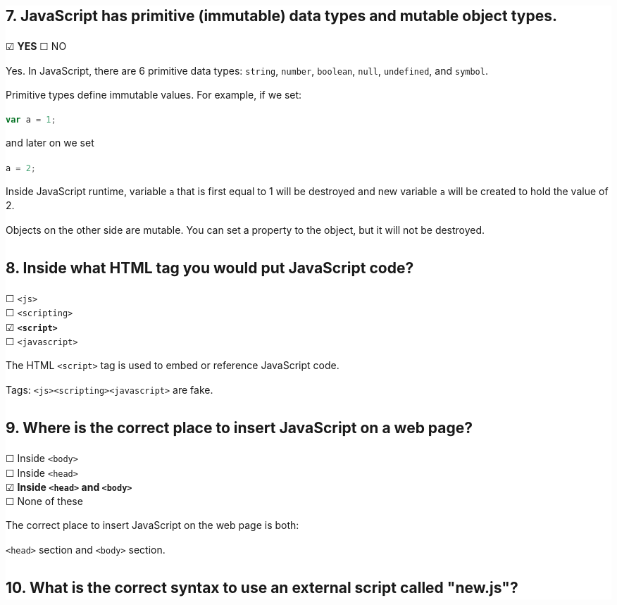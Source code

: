 ## 7. JavaScript has primitive (immutable) data types and mutable object types.
 
☑ **YES** ☐ NO
 
Yes. In JavaScript, there are 6 primitive data types: `string`, `number`, `boolean`, `null`, `undefined`, and `symbol`.
 
Primitive types define immutable values. For example, if we set:
 
```js
var a = 1;
```
 
and later on we set
```js
a = 2;
```
 
Inside JavaScript runtime, variable `a` that is first equal to 1 will be destroyed and new variable `a` will be created to hold the value of 2.
 
Objects on the other side are mutable. You can set a property to the object, but it will not be destroyed.
 
 
 
 
## 8. Inside what HTML tag you would put JavaScript code?
☐ `<js>`<br> 
☐ `<scripting>`<br>
☑ **`<script>`** <br>
☐ `<javascript>`
 
The HTML `<script>` tag is used to embed or reference JavaScript code.
 
Tags: `<js><scripting><javascript>` are fake.
 
 
 
## 9. Where is the correct place to insert JavaScript on a web page?
 
☐ Inside `<body>`<br>
☐ Inside `<head>`<br>
☑ **Inside `<head>` and `<body>`**<br>
☐ None of these
 
The correct place to insert JavaScript on the web page is both:
 
`<head>` section and
`<body>` section.
 
 
 
## 10. What is the correct syntax to use an external script called "new.js"?
 